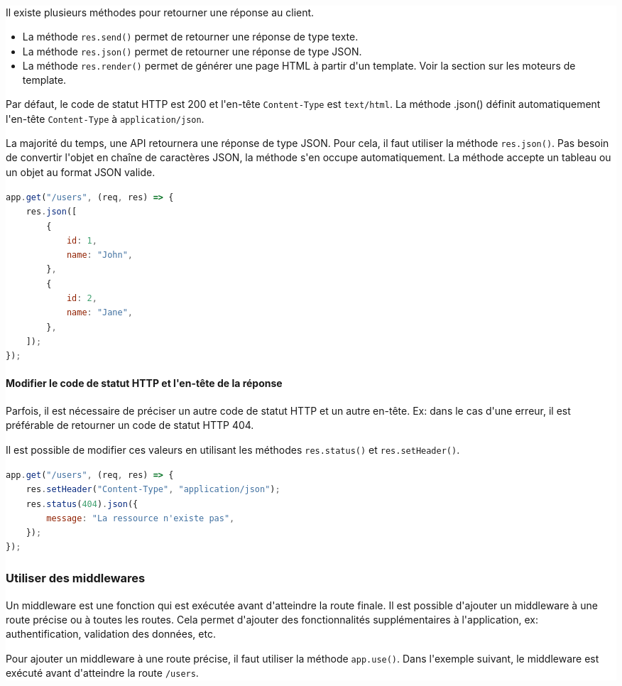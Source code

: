 Il existe plusieurs méthodes pour retourner une réponse au client.

-   La méthode `res.send()` permet de retourner une réponse de type texte.
-   La méthode `res.json()` permet de retourner une réponse de type JSON.
-   La méthode `res.render()` permet de générer une page HTML à partir d'un template. Voir la section sur les moteurs de template.

Par défaut, le code de statut HTTP est 200 et l'en-tête `Content-Type` est `text/html`.
La méthode .json() définit automatiquement l'en-tête `Content-Type` à `application/json`.

La majorité du temps, une API retournera une réponse de type JSON. Pour cela, il faut utiliser la méthode `res.json()`. Pas besoin de convertir l'objet en chaîne de caractères JSON, la méthode s'en occupe automatiquement. La méthode accepte un tableau ou un objet au format JSON valide.

```js
app.get("/users", (req, res) => {
    res.json([
        {
            id: 1,
            name: "John",
        },
        {
            id: 2,
            name: "Jane",
        },
    ]);
});
```

#### Modifier le code de statut HTTP et l'en-tête de la réponse

Parfois, il est nécessaire de préciser un autre code de statut HTTP et un autre en-tête. Ex: dans le cas d'une erreur, il est préférable de retourner un code de statut HTTP 404.

Il est possible de modifier ces valeurs en utilisant les méthodes `res.status()` et `res.setHeader()`.

```js
app.get("/users", (req, res) => {
    res.setHeader("Content-Type", "application/json");
    res.status(404).json({
        message: "La ressource n'existe pas",
    });
});
```

### Utiliser des middlewares

Un middleware est une fonction qui est exécutée avant d'atteindre la route finale. Il est possible d'ajouter un middleware à une route précise ou à toutes les routes. Cela permet d'ajouter des fonctionnalités supplémentaires à l'application, ex: authentification, validation des données, etc.

Pour ajouter un middleware à une route précise, il faut utiliser la méthode `app.use()`. Dans l'exemple suivant, le middleware est exécuté avant d'atteindre la route `/users`.
